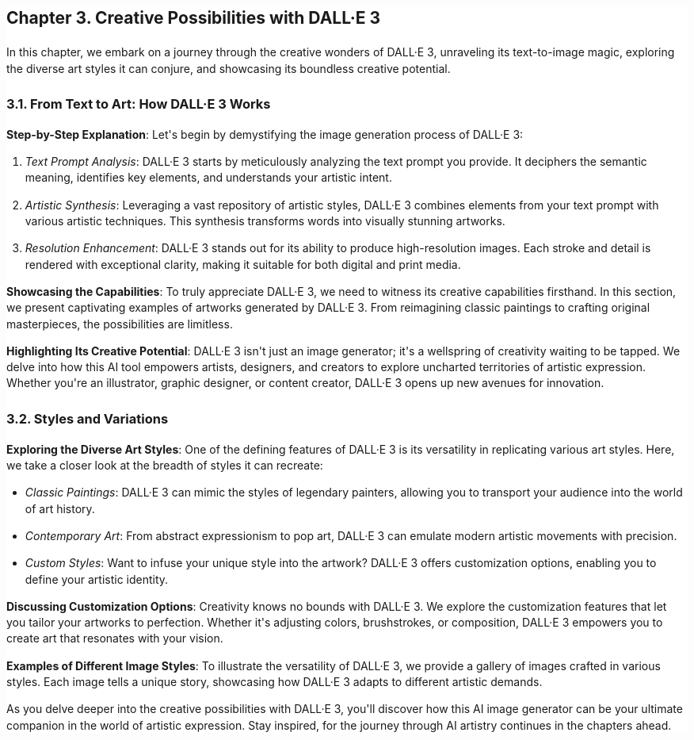 ## Chapter 3. Creative Possibilities with DALL·E 3

In this chapter, we embark on a journey through the creative wonders of DALL·E 3, unraveling its text-to-image magic, exploring the diverse art styles it can conjure, and showcasing its boundless creative potential.

### 3.1. From Text to Art: How DALL·E 3 Works

**Step-by-Step Explanation**: Let's begin by demystifying the image generation process of DALL·E 3:

1. *Text Prompt Analysis*: DALL·E 3 starts by meticulously analyzing the text prompt you provide. It deciphers the semantic meaning, identifies key elements, and understands your artistic intent.

2. *Artistic Synthesis*: Leveraging a vast repository of artistic styles, DALL·E 3 combines elements from your text prompt with various artistic techniques. This synthesis transforms words into visually stunning artworks.

3. *Resolution Enhancement*: DALL·E 3 stands out for its ability to produce high-resolution images. Each stroke and detail is rendered with exceptional clarity, making it suitable for both digital and print media.

**Showcasing the Capabilities**: To truly appreciate DALL·E 3, we need to witness its creative capabilities firsthand. In this section, we present captivating examples of artworks generated by DALL·E 3. From reimagining classic paintings to crafting original masterpieces, the possibilities are limitless.

**Highlighting Its Creative Potential**: DALL·E 3 isn't just an image generator; it's a wellspring of creativity waiting to be tapped. We delve into how this AI tool empowers artists, designers, and creators to explore uncharted territories of artistic expression. Whether you're an illustrator, graphic designer, or content creator, DALL·E 3 opens up new avenues for innovation.

### 3.2. Styles and Variations

**Exploring the Diverse Art Styles**: One of the defining features of DALL·E 3 is its versatility in replicating various art styles. Here, we take a closer look at the breadth of styles it can recreate:

- *Classic Paintings*: DALL·E 3 can mimic the styles of legendary painters, allowing you to transport your audience into the world of art history.

- *Contemporary Art*: From abstract expressionism to pop art, DALL·E 3 can emulate modern artistic movements with precision.

- *Custom Styles*: Want to infuse your unique style into the artwork? DALL·E 3 offers customization options, enabling you to define your artistic identity.

**Discussing Customization Options**: Creativity knows no bounds with DALL·E 3. We explore the customization features that let you tailor your artworks to perfection. Whether it's adjusting colors, brushstrokes, or composition, DALL·E 3 empowers you to create art that resonates with your vision.

**Examples of Different Image Styles**: To illustrate the versatility of DALL·E 3, we provide a gallery of images crafted in various styles. Each image tells a unique story, showcasing how DALL·E 3 adapts to different artistic demands.

As you delve deeper into the creative possibilities with DALL·E 3, you'll discover how this AI image generator can be your ultimate companion in the world of artistic expression. Stay inspired, for the journey through AI artistry continues in the chapters ahead.
